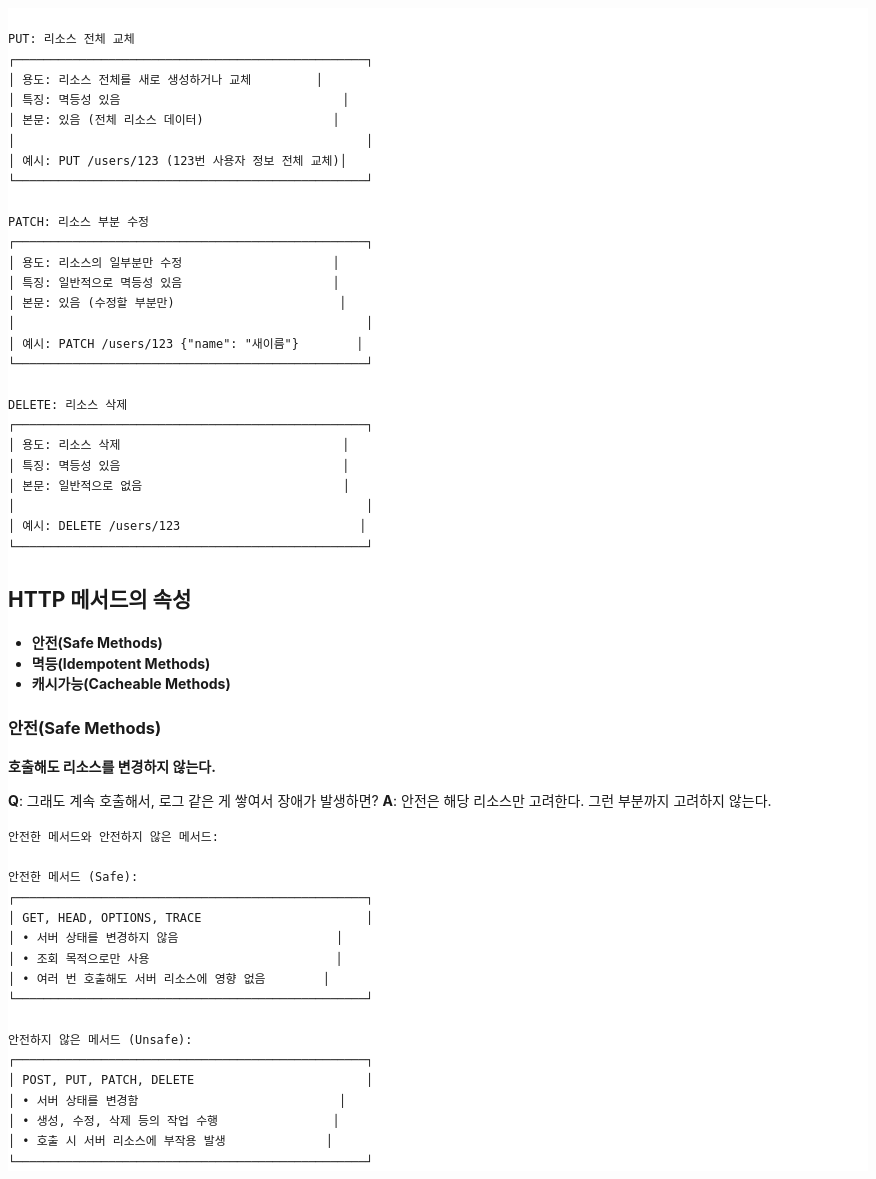 ```

PUT: 리소스 전체 교체
┌─────────────────────────────────────────────────┐
│ 용도: 리소스 전체를 새로 생성하거나 교체         │
│ 특징: 멱등성 있음                               │
│ 본문: 있음 (전체 리소스 데이터)                  │
│                                                 │
│ 예시: PUT /users/123 (123번 사용자 정보 전체 교체)│
└─────────────────────────────────────────────────┘

PATCH: 리소스 부분 수정
┌─────────────────────────────────────────────────┐
│ 용도: 리소스의 일부분만 수정                     │
│ 특징: 일반적으로 멱등성 있음                     │
│ 본문: 있음 (수정할 부분만)                       │
│                                                 │
│ 예시: PATCH /users/123 {"name": "새이름"}        │
└─────────────────────────────────────────────────┘

DELETE: 리소스 삭제
┌─────────────────────────────────────────────────┐
│ 용도: 리소스 삭제                               │
│ 특징: 멱등성 있음                               │
│ 본문: 일반적으로 없음                            │
│                                                 │
│ 예시: DELETE /users/123                         │
└─────────────────────────────────────────────────┘
```

## HTTP 메서드의 속성

- **안전(Safe Methods)**
- **멱등(Idempotent Methods)**
- **캐시가능(Cacheable Methods)**

### 안전(Safe Methods)

**호출해도 리소스를 변경하지 않는다.**

**Q**: 그래도 계속 호출해서, 로그 같은 게 쌓여서 장애가 발생하면?
**A**: 안전은 해당 리소스만 고려한다. 그런 부분까지 고려하지 않는다.

```
안전한 메서드와 안전하지 않은 메서드:

안전한 메서드 (Safe):
┌─────────────────────────────────────────────────┐
│ GET, HEAD, OPTIONS, TRACE                       │
│ • 서버 상태를 변경하지 않음                      │
│ • 조회 목적으로만 사용                          │
│ • 여러 번 호출해도 서버 리소스에 영향 없음        │
└─────────────────────────────────────────────────┘

안전하지 않은 메서드 (Unsafe):
┌─────────────────────────────────────────────────┐
│ POST, PUT, PATCH, DELETE                        │
│ • 서버 상태를 변경함                            │
│ • 생성, 수정, 삭제 등의 작업 수행                │
│ • 호출 시 서버 리소스에 부작용 발생              │
└─────────────────────────────────────────────────┘
```
